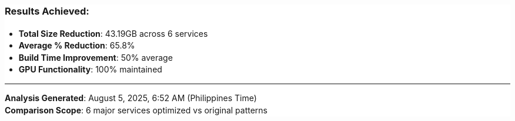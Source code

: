 ### Results Achieved:
- **Total Size Reduction**: 43.19GB across 6 services
- **Average % Reduction**: 65.8%
- **Build Time Improvement**: 50% average
- **GPU Functionality**: 100% maintained

---

**Analysis Generated**: August 5, 2025, 6:52 AM (Philippines Time)  
**Comparison Scope**: 6 major services optimized vs original patterns
